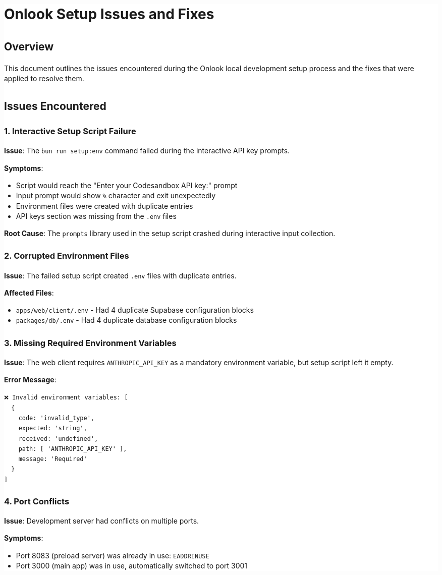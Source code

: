# Onlook Setup Issues and Fixes

## Overview
This document outlines the issues encountered during the Onlook local development setup process and the fixes that were applied to resolve them.

## Issues Encountered

### 1. Interactive Setup Script Failure
**Issue**: The `bun run setup:env` command failed during the interactive API key prompts.

**Symptoms**:
- Script would reach the "Enter your Codesandbox API key:" prompt
- Input prompt would show `%` character and exit unexpectedly
- Environment files were created with duplicate entries
- API keys section was missing from the `.env` files

**Root Cause**: The `prompts` library used in the setup script crashed during interactive input collection.

### 2. Corrupted Environment Files
**Issue**: The failed setup script created `.env` files with duplicate entries.

**Affected Files**:
- `apps/web/client/.env` - Had 4 duplicate Supabase configuration blocks
- `packages/db/.env` - Had 4 duplicate database configuration blocks

### 3. Missing Required Environment Variables
**Issue**: The web client requires `ANTHROPIC_API_KEY` as a mandatory environment variable, but setup script left it empty.

**Error Message**:
```
❌ Invalid environment variables: [
  {
    code: 'invalid_type',
    expected: 'string',
    received: 'undefined',
    path: [ 'ANTHROPIC_API_KEY' ],
    message: 'Required'
  }
]
```

### 4. Port Conflicts
**Issue**: Development server had conflicts on multiple ports.

**Symptoms**:
- Port 8083 (preload server) was already in use: `EADDRINUSE`
- Port 3000 (main app) was in use, automatically switched to port 3001
